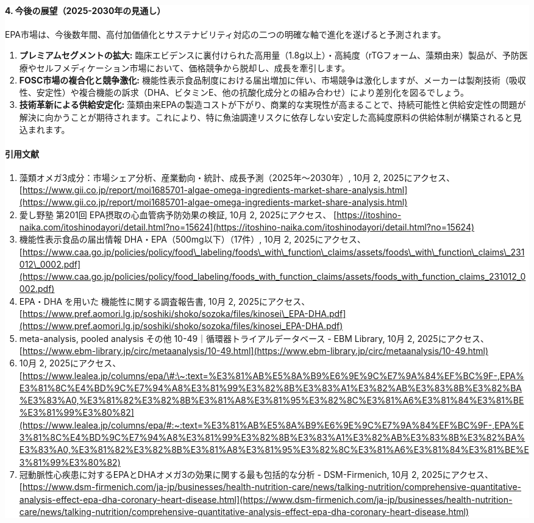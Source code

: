 #### **4\. 今後の展望（2025-2030年の見通し）**

EPA市場は、今後数年間、高付加価値化とサステナビリティ対応の二つの明確な軸で進化を遂げると予測されます。

1. **プレミアムセグメントの拡大:** 臨床エビデンスに裏付けられた高用量（1.8g以上）・高純度（rTGフォーム、藻類由来）製品が、予防医療やセルフメディケーション市場において、価格競争から脱却し、成長を牽引します。  
2. **FOSC市場の複合化と競争激化:** 機能性表示食品制度における届出増加に伴い、市場競争は激化しますが、メーカーは製剤技術（吸収性、安定性）や複合機能の訴求（DHA、ビタミンE、他の抗酸化成分との組み合わせ）により差別化を図るでしょう。  
3. **技術革新による供給安定化:** 藻類由来EPAの製造コストが下がり、商業的な実現性が高まることで、持続可能性と供給安定性の問題が解決に向かうことが期待されます。これにより、特に魚油調達リスクに依存しない安定した高純度原料の供給体制が構築されると見込まれます。

#### **引用文献**

1. 藻類オメガ3成分：市場シェア分析、産業動向・統計、成長予測（2025年～2030年）, 10月 2, 2025にアクセス、 [https://www.gii.co.jp/report/moi1685701-algae-omega-ingredients-market-share-analysis.html](https://www.gii.co.jp/report/moi1685701-algae-omega-ingredients-market-share-analysis.html)  
2. 愛し野塾 第201回 EPA摂取の心血管病予防効果の検証, 10月 2, 2025にアクセス、 [https://itoshino-naika.com/itoshinodayori/detail.html?no=15624](https://itoshino-naika.com/itoshinodayori/detail.html?no=15624)  
3. 機能性表示食品の届出情報 DHA・EPA（500mg以下）（17件）, 10月 2, 2025にアクセス、 [https://www.caa.go.jp/policies/policy/food\_labeling/foods\_with\_function\_claims/assets/foods\_with\_function\_claims\_231012\_0002.pdf](https://www.caa.go.jp/policies/policy/food_labeling/foods_with_function_claims/assets/foods_with_function_claims_231012_0002.pdf)  
4. EPA・DHA を用いた 機能性に関する調査報告書, 10月 2, 2025にアクセス、 [https://www.pref.aomori.lg.jp/soshiki/shoko/sozoka/files/kinosei\_EPA-DHA.pdf](https://www.pref.aomori.lg.jp/soshiki/shoko/sozoka/files/kinosei_EPA-DHA.pdf)  
5. meta-analysis, pooled analysis その他 10-49｜循環器トライアルデータベース \- EBM Library, 10月 2, 2025にアクセス、 [https://www.ebm-library.jp/circ/metaanalysis/10-49.html](https://www.ebm-library.jp/circ/metaanalysis/10-49.html)  
6. 10月 2, 2025にアクセス、 [https://www.lealea.jp/columns/epa/\#:\~:text=%E3%81%AB%E5%8A%B9%E6%9E%9C%E7%9A%84%EF%BC%9F-,EPA%E3%81%8C%E4%BD%9C%E7%94%A8%E3%81%99%E3%82%8B%E3%83%A1%E3%82%AB%E3%83%8B%E3%82%BA%E3%83%A0,%E3%81%82%E3%82%8B%E3%81%A8%E3%81%95%E3%82%8C%E3%81%A6%E3%81%84%E3%81%BE%E3%81%99%E3%80%82](https://www.lealea.jp/columns/epa/#:~:text=%E3%81%AB%E5%8A%B9%E6%9E%9C%E7%9A%84%EF%BC%9F-,EPA%E3%81%8C%E4%BD%9C%E7%94%A8%E3%81%99%E3%82%8B%E3%83%A1%E3%82%AB%E3%83%8B%E3%82%BA%E3%83%A0,%E3%81%82%E3%82%8B%E3%81%A8%E3%81%95%E3%82%8C%E3%81%A6%E3%81%84%E3%81%BE%E3%81%99%E3%80%82)  
7. 冠動脈性心疾患に対するEPAとDHAオメガ3の効果に関する最も包括的な分析 \- DSM-Firmenich, 10月 2, 2025にアクセス、 [https://www.dsm-firmenich.com/ja-jp/businesses/health-nutrition-care/news/talking-nutrition/comprehensive-quantitative-analysis-effect-epa-dha-coronary-heart-disease.html](https://www.dsm-firmenich.com/ja-jp/businesses/health-nutrition-care/news/talking-nutrition/comprehensive-quantitative-analysis-effect-epa-dha-coronary-heart-disease.html)

[image1]: <data:image/png;base64,iVBORw0KGgoAAAANSUhEUgAAAMgAAADICAYAAACtWK6eAAAAsUlEQVR4Xu3BAQEAAACCIP+vbkhAAQAAAAAAAAAAAAAAAAAAAAAAAAAAAAAAAAAAAAAAAAAAAAAAAAAAAAAAAAAAAAAAAAAAAAAAAAAAAAAAAAAAAAAAAAAAAAAAAAAAAAAAAAAAAAAAAAAAAAAAAAAAAAAAAAAAAAAAAAAAAAAAAAAAAAAAAAAAAAAAAAAAAAAAAAAAAAAAAAAAAAAAAAAAAAAAAAAAAAAAAAAAAAB8GXHmAAEdo+NeAAAAAElFTkSuQmCC>